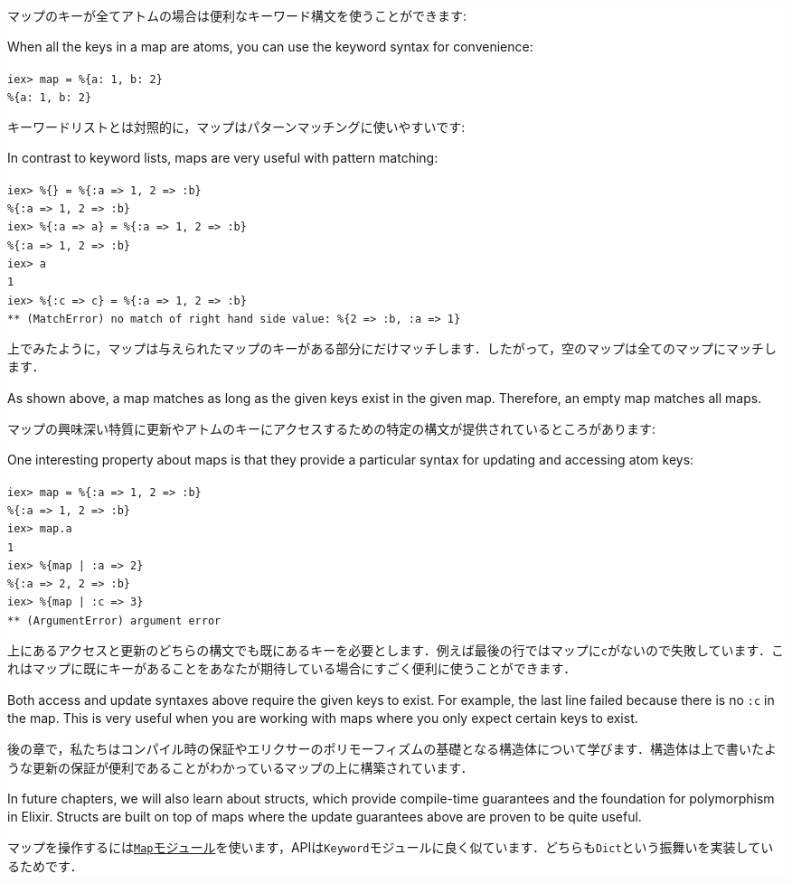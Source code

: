 マップのキーが全てアトムの場合は便利なキーワード構文を使うことができます:

When all the keys in a map are atoms, you can use the keyword syntax for convenience:

```iex
iex> map = %{a: 1, b: 2}
%{a: 1, b: 2}
```

キーワードリストとは対照的に，マップはパターンマッチングに使いやすいです:

In contrast to keyword lists, maps are very useful with pattern matching:

```iex
iex> %{} = %{:a => 1, 2 => :b}
%{:a => 1, 2 => :b}
iex> %{:a => a} = %{:a => 1, 2 => :b}
%{:a => 1, 2 => :b}
iex> a
1
iex> %{:c => c} = %{:a => 1, 2 => :b}
** (MatchError) no match of right hand side value: %{2 => :b, :a => 1}
```

上でみたように，マップは与えられたマップのキーがある部分にだけマッチします．したがって，空のマップは全てのマップにマッチします．

As shown above, a map matches as long as the given keys exist in the given map. Therefore, an empty map matches all maps.

マップの興味深い特質に更新やアトムのキーにアクセスするための特定の構文が提供されているところがあります:

One interesting property about maps is that they provide a particular syntax for updating and accessing atom keys:

```iex
iex> map = %{:a => 1, 2 => :b}
%{:a => 1, 2 => :b}
iex> map.a
1
iex> %{map | :a => 2}
%{:a => 2, 2 => :b}
iex> %{map | :c => 3}
** (ArgumentError) argument error
```

上にあるアクセスと更新のどちらの構文でも既にあるキーを必要とします．例えば最後の行ではマップに`c`がないので失敗しています．これはマップに既にキーがあることをあなたが期待している場合にすごく便利に使うことができます．

Both access and update syntaxes above require the given keys to exist. For example, the last line failed because there is no `:c` in the map. This is very useful when you are working with maps where you only expect certain keys to exist.

後の章で，私たちはコンパイル時の保証やエリクサーのポリモーフィズムの基礎となる構造体について学びます．構造体は上で書いたような更新の保証が便利であることがわかっているマップの上に構築されています．

In future chapters, we will also learn about structs, which provide compile-time guarantees and the foundation for polymorphism in Elixir. Structs are built on top of maps where the update guarantees above are proven to be quite useful.

マップを操作するには[`Map`モジュール](/docs/stable/elixir/Map.html)を使います，APIは`Keyword`モジュールに良く似ています．どちらも`Dict`という振舞いを実装しているためです．
